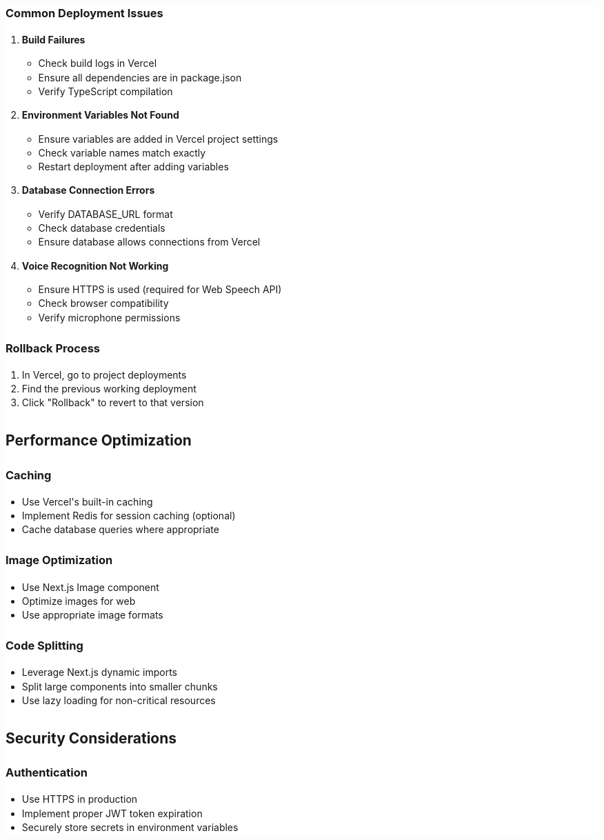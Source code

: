 ### Common Deployment Issues

1. **Build Failures**
   - Check build logs in Vercel
   - Ensure all dependencies are in package.json
   - Verify TypeScript compilation

2. **Environment Variables Not Found**
   - Ensure variables are added in Vercel project settings
   - Check variable names match exactly
   - Restart deployment after adding variables

3. **Database Connection Errors**
   - Verify DATABASE_URL format
   - Check database credentials
   - Ensure database allows connections from Vercel

4. **Voice Recognition Not Working**
   - Ensure HTTPS is used (required for Web Speech API)
   - Check browser compatibility
   - Verify microphone permissions

### Rollback Process

1. In Vercel, go to project deployments
2. Find the previous working deployment
3. Click "Rollback" to revert to that version

## Performance Optimization

### Caching
- Use Vercel's built-in caching
- Implement Redis for session caching (optional)
- Cache database queries where appropriate

### Image Optimization
- Use Next.js Image component
- Optimize images for web
- Use appropriate image formats

### Code Splitting
- Leverage Next.js dynamic imports
- Split large components into smaller chunks
- Use lazy loading for non-critical resources

## Security Considerations

### Authentication
- Use HTTPS in production
- Implement proper JWT token expiration
- Securely store secrets in environment variables
